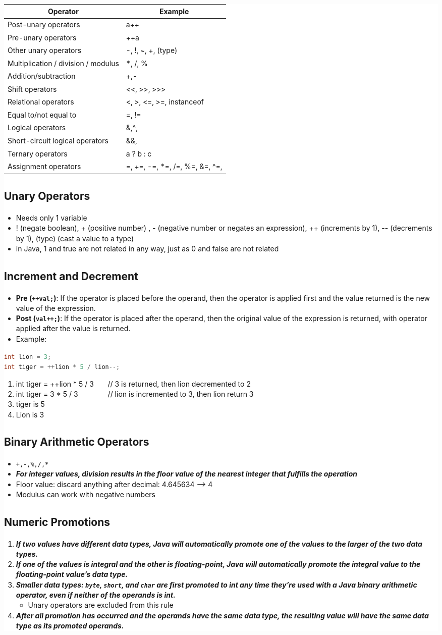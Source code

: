 Operator | Example
-- | --
Post-unary operators | a++
Pre-unary operators | ++a
Other unary operators | -, !, ~, +, (type)
Multiplication / division / modulus  | *, /, %
Addition/subtraction | +,-
Shift operators | <<, >>, >>>
Relational operators | <, >, <=, >=, instanceof
Equal to/not equal to | =, !=
Logical operators | &,^,|
Short-circuit logical operators | &&,||
Ternary operators | a ? b : c
Assignment operators | =, +=, -=, *=, /=, %=, &=, ^=, |=, <<=, >>=, >>>=

## Unary Operators
- Needs only 1 variable
- ! (negate boolean), + (positive number) , - (negative number or negates an expression), ++ (increments by 1), -- (decrements by 1), (type) (cast a value to a type)
- in Java, 1 and true are not related in any way, just as 0 and false are not related

## Increment and Decrement
- **Pre (`++val;`)**: If the operator is placed before the operand, then the operator is applied first and the value returned is the new value of the expression. 
- **Post (`val++;`)**: If the operator is placed after the operand, then the original value of the expression is returned, with operator applied after the value is returned.
- Example:
```java
int lion = 3;
int tiger = ++lion * 5 / lion--;
```
  1. int tiger = ++lion * 5 / 3 &nbsp; &nbsp; &nbsp; // 3 is returned, then lion decremented to 2
  2. int tiger = 3 * 5 / 3 &nbsp; &nbsp; &nbsp; &nbsp; &nbsp; &nbsp; &nbsp; // lion is incremented to 3, then lion return 3
  3. tiger is 5
  4. Lion is 3

## Binary Arithmetic Operators
- `+,-,%,/,*`
- ***For integer values, division results in the floor value of the nearest integer that fulfills the operation***
- Floor value: discard anything after decimal: 4.645634 --> 4
- Modulus can work with negative numbers

## Numeric Promotions
1. ***If two values have different data types, Java will automatically promote one of the values to the larger of the two data types.***
2. ***If one of the values is integral and the other is floating-point, Java will automatically promote the integral value to the floating-point value’s data type.***
3. ***Smaller data types: `byte`, `short`, and `char` are first promoted to int any time they’re used with a Java binary arithmetic operator, even if neither of the operands is int.***
    - Unary operators are excluded from this rule
4. ***After all promotion has occurred and the operands have the same data type, the resulting value will have the same data type as its promoted operands.***
